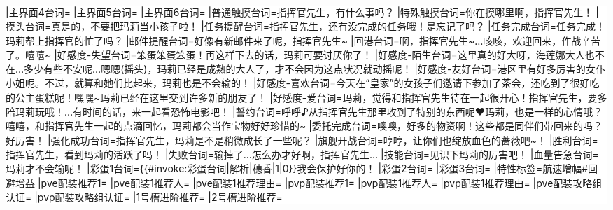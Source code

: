|主界面4台词=
|主界面5台词=
|主界面6台词= 
|普通触摸台词=指挥官先生，有什么事吗？
|特殊触摸台词=你在摸哪里啊，指挥官先生！
|摸头台词=真是的，不要把玛莉当小孩子啦！
|任务提醒台词=指挥官先生，还有没完成的任务哦！是忘记了吗？
|任务完成台词=任务完成！玛莉帮上指挥官的忙了吗？
|邮件提醒台词=好像有新邮件来了呢，指挥官先生~
|回港台词=啊，指挥官先生~…咳咳，欢迎回来，作战辛苦了。嘻嘻~
|好感度-失望台词=笨蛋笨蛋笨蛋！再这样下去的话，玛莉可要讨厌你了！
|好感度-陌生台词=这里真的好大呀，海莲娜大人也不在…多少有些不安呢…嗯嗯(摇头)，玛莉已经是成熟的大人了，才不会因为这点状况就动摇呢！
|好感度-友好台词=港区里有好多厉害的女仆小姐呢。不过，就算和她们比起来，玛莉也是不会输的！
|好感度-喜欢台词=今天在“皇家”的女孩子们邀请下参加了茶会，还吃到了很好吃的公主蛋糕呢！嘿嘿~玛莉已经在这里交到许多新的朋友了！
|好感度-爱台词=玛莉，觉得和指挥官先生待在一起很开心！指挥官先生，要多陪玛莉玩哦！…有时间的话，来一起看恐怖电影吧！
|誓约台词=呼呼♪从指挥官先生那里收到了特别的东西呢♥玛莉，也是一样的心情哦？嘻嘻，和指挥官先生一起的点滴回忆，玛莉都会当作宝物好好珍惜的~
|委托完成台词=噢噢，好多的物资啊！这些都是同伴们带回来的吗？好厉害！
|强化成功台词=指挥官先生，玛莉是不是稍微成长了一些呢？
|旗舰开战台词=哼哼，让你们也绽放血色的蔷薇吧~！
|胜利台词=指挥官先生，看到玛莉的活跃了吗！
|失败台词=输掉了…怎么办才好啊，指挥官先生…
|技能台词=见识下玛莉的厉害吧！
|血量告急台词=玛莉才不会输呢！
|彩蛋1台词={{#invoke:彩蛋台词|解析|穗香|1|0}}我会保护好你的！
|彩蛋2台词=
|彩蛋3台词=
|特性标签=航速增幅#回避增益
|pve配装推荐1=
|pve配装1推荐人=
|pve配装1推荐理由=
|pvp配装推荐1=
|pvp配装1推荐人=
|pvp配装1推荐理由=
|pve配装攻略组认证=
|pvp配装攻略组认证=
|1号槽进阶推荐=
|2号槽进阶推荐=